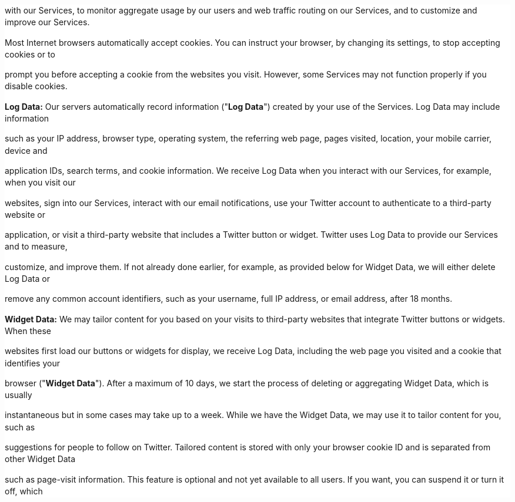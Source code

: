 
with our Services, to monitor aggregate usage by our users and web traffic routing on our Services, and to customize and improve our Services.


Most Internet browsers automatically accept cookies. You can instruct your browser, by changing its settings, to stop accepting cookies or to


prompt you before accepting a cookie from the websites you visit. However, some Services may not function properly if you disable cookies.


**Log Data:** Our servers automatically record information ("**Log Data**") created by your use of the Services. Log Data may include information


such as your IP address, browser type, operating system, the referring web page, pages visited, location, your mobile carrier, device and



application IDs, search terms, and cookie information. We receive Log Data when you interact with our Services, for example, when you visit our


websites, sign into our Services, interact with our email notifications, use your Twitter account to authenticate to a third-party website or


application, or visit a third-party website that includes a Twitter button or widget. Twitter uses Log Data to provide our Services and to measure,


customize, and improve them. If not already done earlier, for example, as provided below for Widget Data, we will either delete Log Data or


remove any common account identifiers, such as your username, full IP address, or email address, after 18 months.


**Widget Data:** We may tailor content for you based on your visits to third-party websites that integrate Twitter buttons or widgets. When these


websites first load our buttons or widgets for display, we receive Log Data, including the web page you visited and a cookie that identifies your


browser ("**Widget Data**"). After a maximum of 10 days, we start the process of deleting or aggregating Widget Data, which is usually


instantaneous but in some cases may take up to a week. While we have the Widget Data, we may use it to tailor content for you, such as


suggestions for people to follow on Twitter. Tailored content is stored with only your browser cookie ID and is separated from other Widget Data


such as page-visit information. This feature is optional and not yet available to all users. If you want, you can suspend it or turn it off, which

